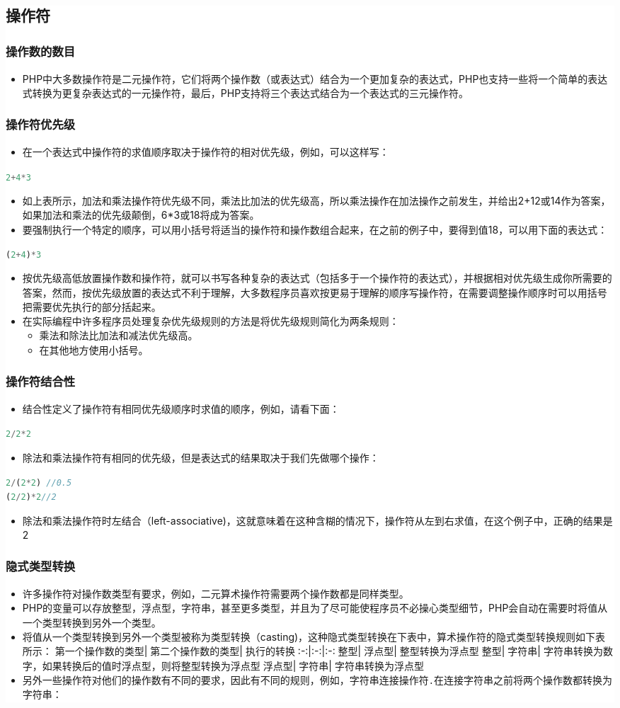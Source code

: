 ## 操作符

### 操作数的数目

- PHP中大多数操作符是二元操作符，它们将两个操作数（或表达式）结合为一个更加复杂的表达式，PHP也支持一些将一个简单的表达式转换为更复杂表达式的一元操作符，最后，PHP支持将三个表达式结合为一个表达式的三元操作符。

### 操作符优先级

- 在一个表达式中操作符的求值顺序取决于操作符的相对优先级，例如，可以这样写：

```php
2+4*3
```

- 如上表所示，加法和乘法操作符优先级不同，乘法比加法的优先级高，所以乘法操作在加法操作之前发生，并给出2+12或14作为答案，如果加法和乘法的优先级颠倒，6*3或18将成为答案。
- 要强制执行一个特定的顺序，可以用小括号将适当的操作符和操作数组合起来，在之前的例子中，要得到值18，可以用下面的表达式：

```php
(2+4)*3
```

- 按优先级高低放置操作数和操作符，就可以书写各种复杂的表达式（包括多于一个操作符的表达式），并根据相对优先级生成你所需要的答案，然而，按优先级放置的表达式不利于理解，大多数程序员喜欢按更易于理解的顺序写操作符，在需要调整操作顺序时可以用括号把需要优先执行的部分括起来。
- 在实际编程中许多程序员处理复杂优先级规则的方法是将优先级规则简化为两条规则：
    - 乘法和除法比加法和减法优先级高。
    - 在其他地方使用小括号。
### 操作符结合性

- 结合性定义了操作符有相同优先级顺序时求值的顺序，例如，请看下面：

```php
2/2*2
```

- 除法和乘法操作符有相同的优先级，但是表达式的结果取决于我们先做哪个操作：

```php
2/(2*2) //0.5
(2/2)*2//2
```

- 除法和乘法操作符时左结合（left-associative)，这就意味着在这种含糊的情况下，操作符从左到右求值，在这个例子中，正确的结果是2

### 隐式类型转换

- 许多操作符对操作数类型有要求，例如，二元算术操作符需要两个操作数都是同样类型。
- PHP的变量可以存放整型，浮点型，字符串，甚至更多类型，并且为了尽可能使程序员不必操心类型细节，PHP会自动在需要时将值从一个类型转换到另外一个类型。
- 将值从一个类型转换到另外一个类型被称为类型转换（casting)，这种隐式类型转换在下表中，算术操作符的隐式类型转换规则如下表所示：
第一个操作数的类型|	第二个操作数的类型|	执行的转换
:-:|:-:|:-:
整型|	        浮点型|	        整型转换为浮点型
整型|	        字符串|	        字符串转换为数字，如果转换后的值时浮点型，则将整型转换为浮点型
浮点型|	        字符串|	        字符串转换为浮点型
- 另外一些操作符对他们的操作数有不同的要求，因此有不同的规则，例如，字符串连接操作符`.`在连接字符串之前将两个操作数都转换为字符串：
